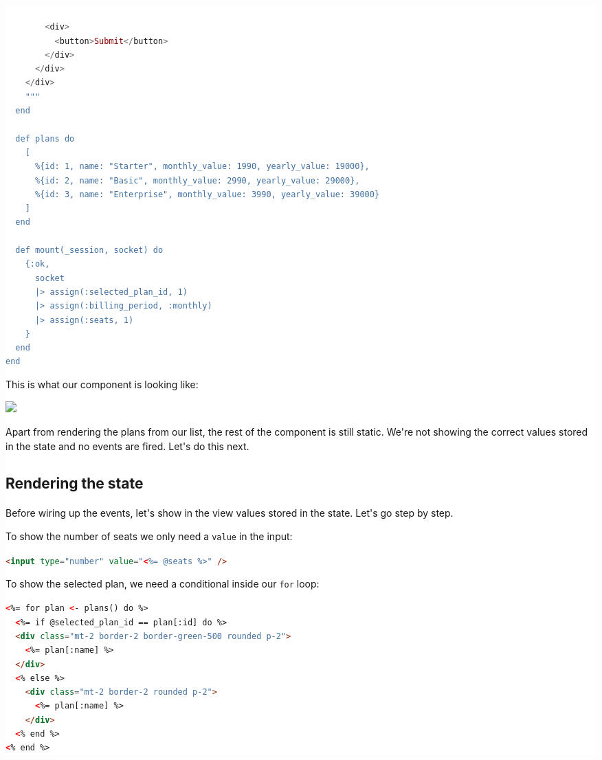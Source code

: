 ```elixir

        <div>
          <button>Submit</button>
        </div>
      </div>
    </div>
    """
  end

  def plans do
    [
      %{id: 1, name: "Starter", monthly_value: 1990, yearly_value: 19000},
      %{id: 2, name: "Basic", monthly_value: 2990, yearly_value: 29000},
      %{id: 3, name: "Enterprise", monthly_value: 3990, yearly_value: 39000}
    ]
  end

  def mount(_session, socket) do
    {:ok,
      socket
      |> assign(:selected_plan_id, 1)
      |> assign(:billing_period, :monthly)
      |> assign(:seats, 1)
    }
  end
end
```

This is what our component is looking like:

![](/images/examples/liveview/first-render.png)

Apart from rendering the plans from our list, the rest of the component is still static. We're not showing the correct values stored in the state and no events are fired. Let's do this next.

## Rendering the state

Before wiring up the events, let's show in the view values stored in the state. Let's go step by step.

To show the number of seats we only need a `value` in the input:

```html
<input type="number" value="<%= @seats %>" />
```

To show the selected plan, we need a conditional inside our `for` loop:

```html
<%= for plan <- plans() do %>
  <%= if @selected_plan_id == plan[:id] do %>
  <div class="mt-2 border-2 border-green-500 rounded p-2">
    <%= plan[:name] %>
  </div>
  <% else %>
    <div class="mt-2 border-2 rounded p-2">
      <%= plan[:name] %>
    </div>
  <% end %>
<% end %>
```
